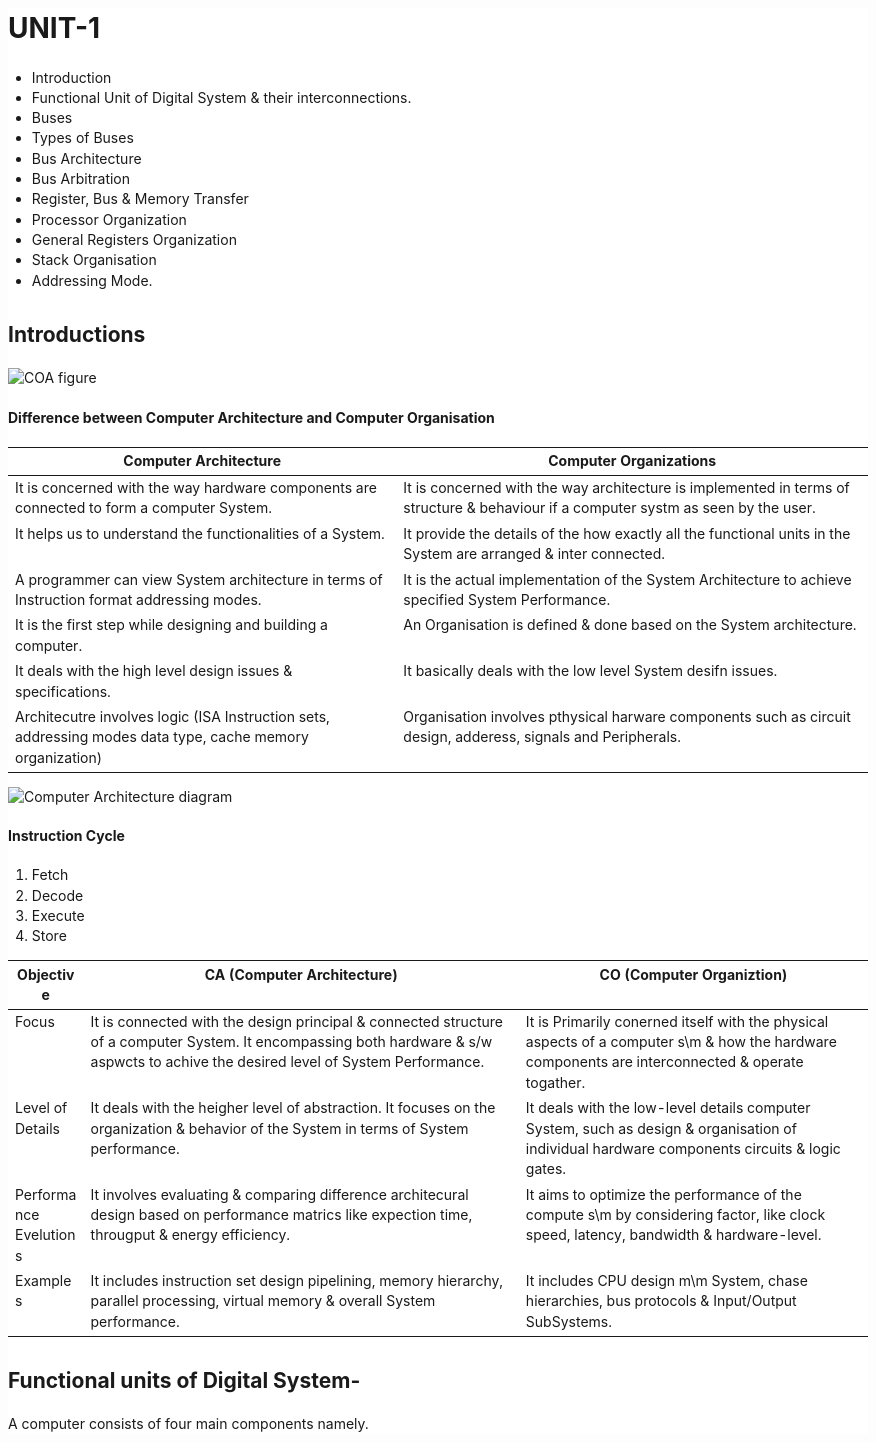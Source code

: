 # UNIT-1
- Introduction
- Functional Unit of Digital System & their interconnections.
- Buses
- Types of Buses
- Bus Architecture
- Bus Arbitration
- Register, Bus & Memory Transfer
- Processor Organization
- General Registers Organization
- Stack Organisation
- Addressing Mode.

## Introductions
![COA figure]()

#### Difference between Computer Architecture and Computer Organisation

| Computer Architecture | Computer Organizations |
| --------------------- | ---------------------- |
| It is concerned with the way hardware components are connected to form a computer System.| It is concerned with the way architecture is implemented in terms of structure & behaviour if a computer systm as seen by the user. |
| It helps us to understand the functionalities of a System. | It provide the details of the how exactly all the functional units in the System are arranged & inter connected. |
| A programmer can view System architecture in terms of Instruction format addressing modes. | It is the actual implementation of the System Architecture to achieve specified System Performance. |
| It is the first step while designing and building a computer. | An Organisation is defined & done based on the System architecture. |
| It deals with the high level design issues & specifications. | It basically deals with the low level System desifn issues. |
| Architecutre involves logic (ISA Instruction sets, addressing modes data type, cache memory organization) | Organisation involves pthysical harware components such as circuit design, adderess, signals and Peripherals. |

![Computer Architecture diagram]()
 #### Instruction Cycle 
1. Fetch 
2. Decode 
3. Execute 
4. Store

| Objective | CA (Computer Architecture) | CO (Computer Organiztion) |
| -------- | -------------------------- | -----------------------|
| Focus | It is connected with the design principal & connected structure of a computer System. It encompassing both hardware & s/w aspwcts to achive the desired level of System Performance. | It is Primarily conerned itself with the physical aspects of a computer s\m & how the hardware components are interconnected & operate togather. |
| Level of Details | It deals with the heigher level of abstraction. It focuses on the organization & behavior of the System in terms of System performance. | It deals with the low-level details computer System, such as design & organisation of individual hardware components circuits & logic gates. |
|Performance Evelutions | It involves evaluating & comparing difference architecural design based on performance matrics like expection time, througput & energy efficiency. | It aims to optimize the performance of the compute s\m by considering factor, like clock speed, latency, bandwidth & hardware-level. |
| Examples | It includes instruction set design pipelining, memory hierarchy, parallel processing, virtual memory & overall System performance. | It includes CPU design m\m System, chase hierarchies, bus protocols & Input/Output SubSystems. |
## Functional units of Digital System-
A computer consists of four main components namely.
